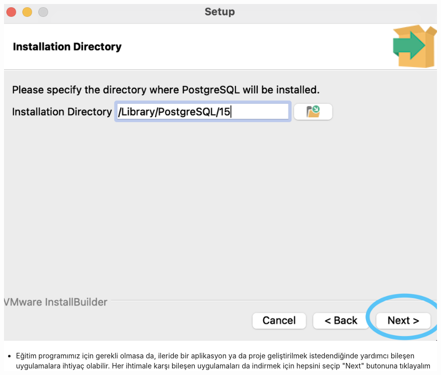 ![Alt text](imgs/4.postgre-path.png)

* Eğitim programımız için gerekli olmasa da, ileride bir aplikasyon ya da proje geliştirilmek istedendiğinde yardımcı bileşen uygulamalara ihtiyaç olabilir. Her ihtimale karşı bileşen uygulamaları da indirmek için hepsini seçip "Next" butonuna tıklayalım
